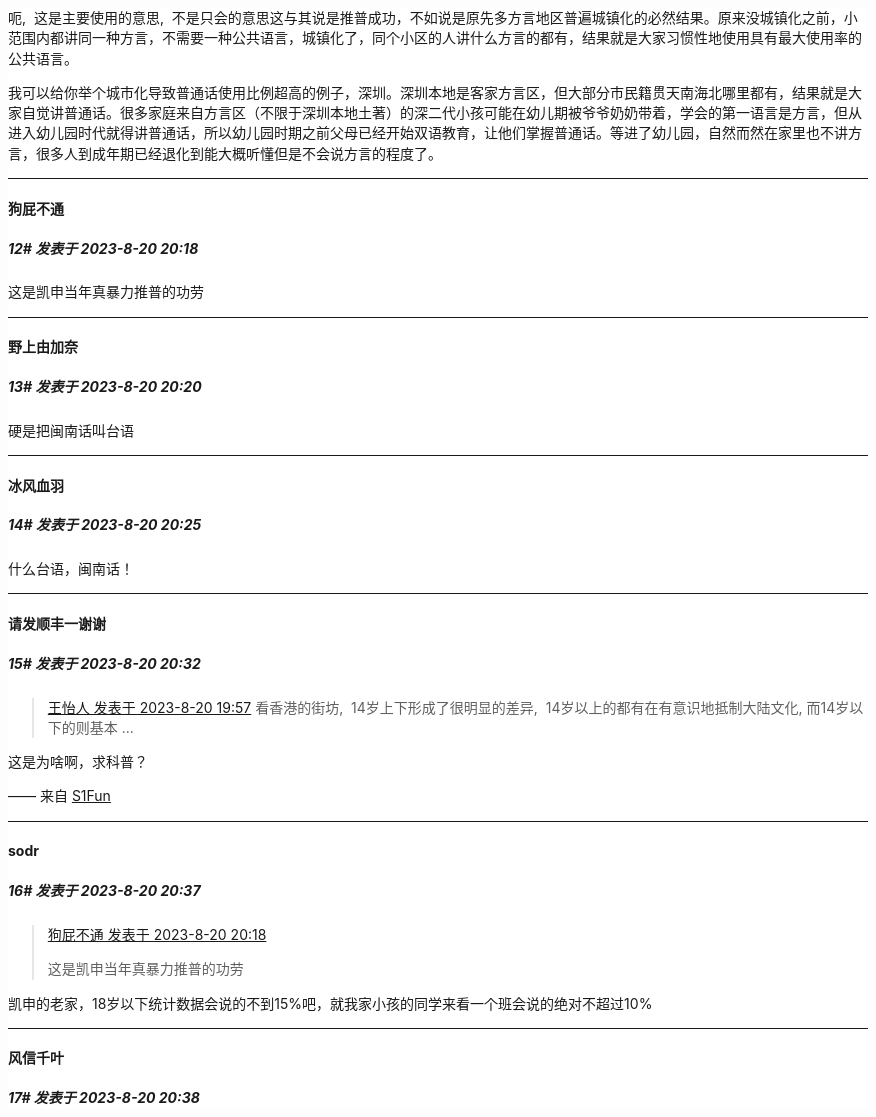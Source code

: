 呃,  这是主要使用的意思,  不是只会的意思</blockquote>这与其说是推普成功，不如说是原先多方言地区普遍城镇化的必然结果。原来没城镇化之前，小范围内都讲同一种方言，不需要一种公共语言，城镇化了，同个小区的人讲什么方言的都有，结果就是大家习惯性地使用具有最大使用率的公共语言。

我可以给你举个城市化导致普通话使用比例超高的例子，深圳。深圳本地是客家方言区，但大部分市民籍贯天南海北哪里都有，结果就是大家自觉讲普通话。很多家庭来自方言区（不限于深圳本地土著）的深二代小孩可能在幼儿期被爷爷奶奶带着，学会的第一语言是方言，但从进入幼儿园时代就得讲普通话，所以幼儿园时期之前父母已经开始双语教育，让他们掌握普通话。等进了幼儿园，自然而然在家里也不讲方言，很多人到成年期已经退化到能大概听懂但是不会说方言的程度了。

*****

####  狗屁不通  
##### 12#       发表于 2023-8-20 20:18

这是凯申当年真暴力推普的功劳

*****

####  野上由加奈  
##### 13#       发表于 2023-8-20 20:20

硬是把闽南话叫台语

*****

####  冰风血羽  
##### 14#       发表于 2023-8-20 20:25

什么台语，闽南话！

*****

####  请发顺丰一谢谢  
##### 15#       发表于 2023-8-20 20:32

<blockquote><a href="httphttps://bbs.saraba1st.com/2b/forum.php?mod=redirect&amp;goto=findpost&amp;pid=62098777&amp;ptid=2149203" target="_blank">王怡人 发表于 2023-8-20 19:57</a>
看香港的街坊,  14岁上下形成了很明显的差异,  14岁以上的都有在有意识地抵制大陆文化, 而14岁以下的则基本 ...</blockquote>
这是为啥啊，求科普？

—— 来自 [S1Fun](https://s1fun.koalcat.com)

*****

####  sodr  
##### 16#       发表于 2023-8-20 20:37

<blockquote><a href="httphttps://bbs.saraba1st.com/2b/forum.php?mod=redirect&amp;goto=findpost&amp;pid=62099017&amp;ptid=2149203" target="_blank">狗屁不通 发表于 2023-8-20 20:18</a>

这是凯申当年真暴力推普的功劳</blockquote>
凯申的老家，18岁以下统计数据会说的不到15%吧，就我家小孩的同学来看一个班会说的绝对不超过10%

*****

####  风信千叶  
##### 17#       发表于 2023-8-20 20:38
